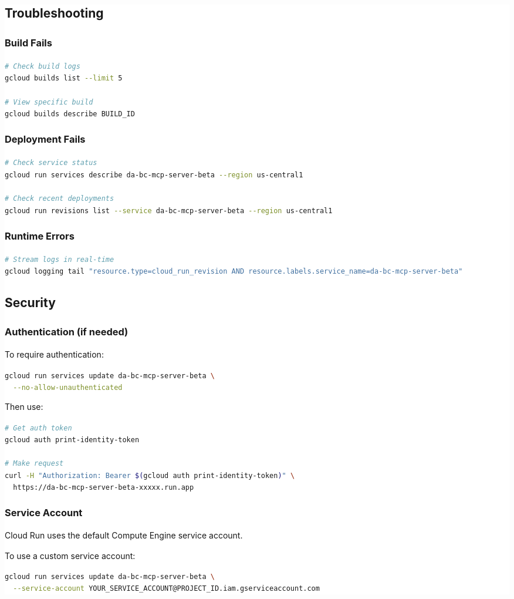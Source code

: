 ## Troubleshooting

### Build Fails
```bash
# Check build logs
gcloud builds list --limit 5

# View specific build
gcloud builds describe BUILD_ID
```

### Deployment Fails
```bash
# Check service status
gcloud run services describe da-bc-mcp-server-beta --region us-central1

# Check recent deployments
gcloud run revisions list --service da-bc-mcp-server-beta --region us-central1
```

### Runtime Errors
```bash
# Stream logs in real-time
gcloud logging tail "resource.type=cloud_run_revision AND resource.labels.service_name=da-bc-mcp-server-beta"
```

## Security

### Authentication (if needed)
To require authentication:
```bash
gcloud run services update da-bc-mcp-server-beta \
  --no-allow-unauthenticated
```

Then use:
```bash
# Get auth token
gcloud auth print-identity-token

# Make request
curl -H "Authorization: Bearer $(gcloud auth print-identity-token)" \
  https://da-bc-mcp-server-beta-xxxxx.run.app
```

### Service Account
Cloud Run uses the default Compute Engine service account.

To use a custom service account:
```bash
gcloud run services update da-bc-mcp-server-beta \
  --service-account YOUR_SERVICE_ACCOUNT@PROJECT_ID.iam.gserviceaccount.com
```
